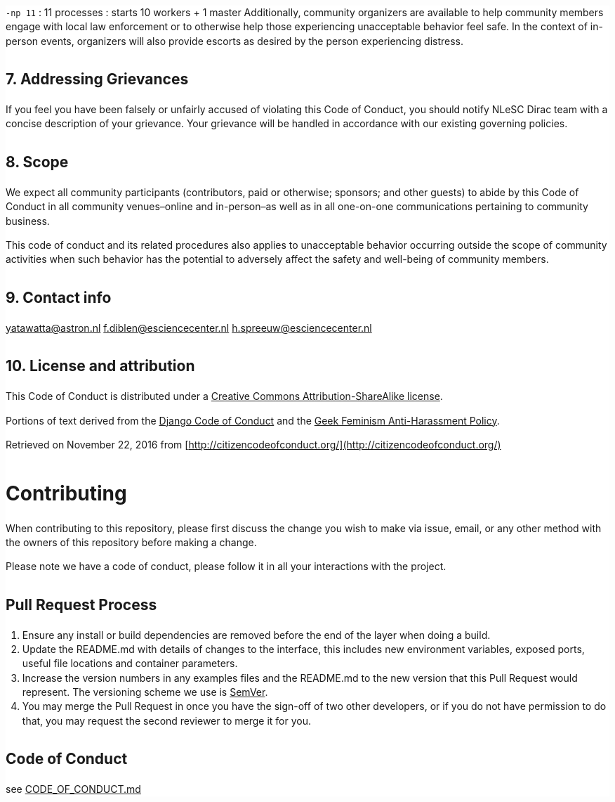 ```-np 11``` : 11 processes : starts 10 workers + 1 master
Additionally, community organizers are available to help community members engage with local law enforcement or to otherwise help those experiencing unacceptable behavior feel safe. In the context of in-person events, organizers will also provide escorts as desired by the person experiencing distress.

## 7. Addressing Grievances

If you feel you have been falsely or unfairly accused of violating this Code of Conduct, you should notify NLeSC Dirac team with a concise description of your grievance. Your grievance will be handled in accordance with our existing governing policies.



## 8. Scope

We expect all community participants (contributors, paid or otherwise; sponsors; and other guests) to abide by this Code of Conduct in all community venues–online and in-person–as well as in all one-on-one communications pertaining to community business.

This code of conduct and its related procedures also applies to unacceptable behavior occurring outside the scope of community activities when such behavior has the potential to adversely affect the safety and well-being of community members.

## 9. Contact info

yatawatta@astron.nl
f.diblen@esciencecenter.nl
h.spreeuw@esciencecenter.nl

## 10. License and attribution

This Code of Conduct is distributed under a [Creative Commons Attribution-ShareAlike license](http://creativecommons.org/licenses/by-sa/3.0/).

Portions of text derived from the [Django Code of Conduct](https://www.djangoproject.com/conduct/) and the [Geek Feminism Anti-Harassment Policy](http://geekfeminism.wikia.com/wiki/Conference_anti-harassment/Policy).

Retrieved on November 22, 2016 from [http://citizencodeofconduct.org/](http://citizencodeofconduct.org/)
# Contributing

When contributing to this repository, please first discuss the change you wish to make via issue,
email, or any other method with the owners of this repository before making a change. 

Please note we have a code of conduct, please follow it in all your interactions with the project.

## Pull Request Process

1. Ensure any install or build dependencies are removed before the end of the layer when doing a 
   build.
2. Update the README.md with details of changes to the interface, this includes new environment 
   variables, exposed ports, useful file locations and container parameters.
3. Increase the version numbers in any examples files and the README.md to the new version that this
   Pull Request would represent. The versioning scheme we use is [SemVer](http://semver.org/).
4. You may merge the Pull Request in once you have the sign-off of two other developers, or if you 
   do not have permission to do that, you may request the second reviewer to merge it for you.

## Code of Conduct

see [CODE_OF_CONDUCT.md](CODE_OF_CONDUCT.md)

```